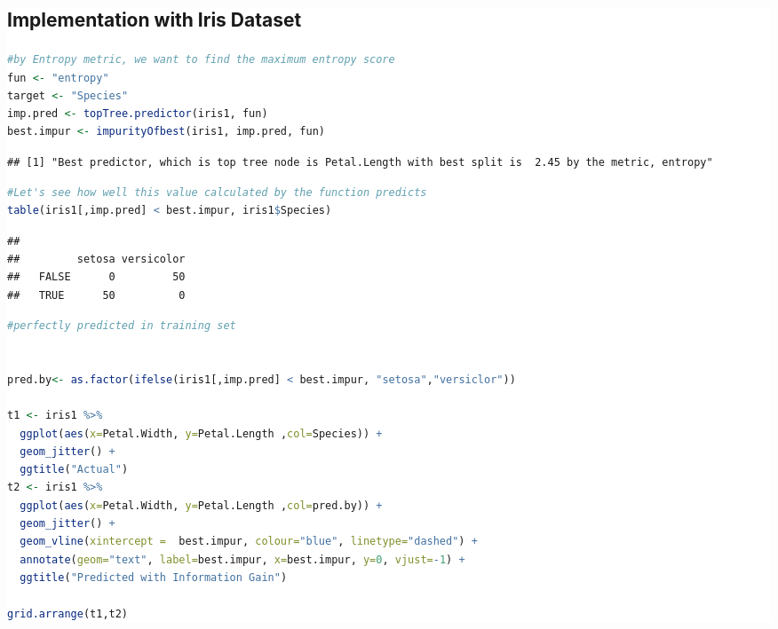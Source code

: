 ``` r
```

## Implementation with Iris Dataset

``` r
#by Entropy metric, we want to find the maximum entropy score
fun <- "entropy"
target <- "Species"
imp.pred <- topTree.predictor(iris1, fun)
best.impur <- impurityOfbest(iris1, imp.pred, fun)
```

    ## [1] "Best predictor, which is top tree node is Petal.Length with best split is  2.45 by the metric, entropy"

``` r
#Let's see how well this value calculated by the function predicts
table(iris1[,imp.pred] < best.impur, iris1$Species)
```

    ##        
    ##         setosa versicolor
    ##   FALSE      0         50
    ##   TRUE      50          0

``` r
#perfectly predicted in training set


pred.by<- as.factor(ifelse(iris1[,imp.pred] < best.impur, "setosa","versiclor"))

t1 <- iris1 %>% 
  ggplot(aes(x=Petal.Width, y=Petal.Length ,col=Species)) + 
  geom_jitter() +
  ggtitle("Actual")
t2 <- iris1 %>% 
  ggplot(aes(x=Petal.Width, y=Petal.Length ,col=pred.by)) + 
  geom_jitter() +
  geom_vline(xintercept =  best.impur, colour="blue", linetype="dashed") + 
  annotate(geom="text", label=best.impur, x=best.impur, y=0, vjust=-1) +
  ggtitle("Predicted with Information Gain")

grid.arrange(t1,t2)
```

